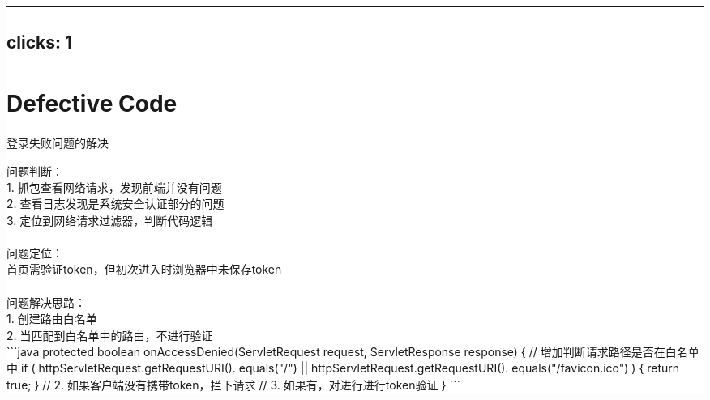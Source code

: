 <arrow v-click="5" x1="400" y1="420" x2="230" y2="320" color="#564" width="3" arrowSize="1" />

<style>
.footnotes-sep {
  @apply mt-20 opacity-10;
}
.footnotes {
  @apply text-sm opacity-75;
}
.footnote-backref {
  display: none;
}
</style>

---
clicks: 1
---

# Defective Code

<span class="tracking-normal font-serif text-md font-bold">登录失败问题的解决</span>

<div grid="~ cols-2 gap-4">
  <div class="bg-slate-100 rounded-md p-2">
    <span class="font-mono text-base">问题判断：</span> 
    <br>
    <span class="font-mono text-base">1. 抓包查看网络请求，发现前端并没有问题</span>
    <br>
    <span class="font-mono text-base">2. 查看日志发现是系统安全认证部分的问题</span>
    <br>
    <span class="font-mono text-base">3. 定位到网络请求过滤器，判断代码逻辑</span>
    <br>
    <br>
    <span class="font-mono text-base">问题定位：</span>
    <br>
    <span class="font-mono text-base">首页需验证token，但初次进入时浏览器中未保存token</span>
    <br>
    <br>
    <span class="font-mono text-base">问题解决思路：</span> <br>
    <span class="font-mono text-sm">1. 创建路由白名单</span> <br>
    <span class="font-mono text-sm">2. 当匹配到白名单中的路由，不进行验证</span>
  </div>
  <div v-click="1">
```java
protected boolean onAccessDenied(ServletRequest request, ServletResponse response) {
  // 增加判断请求路径是否在白名单中
  if (
    httpServletRequest.getRequestURI().
    equals("/")
    || httpServletRequest.getRequestURI().
    equals("/favicon.ico")
    ) {
    return true;
  }
  // 2. 如果客户端没有携带token，拦下请求
  // 3. 如果有，对进行进行token验证
}
```
  </div>
</div>
